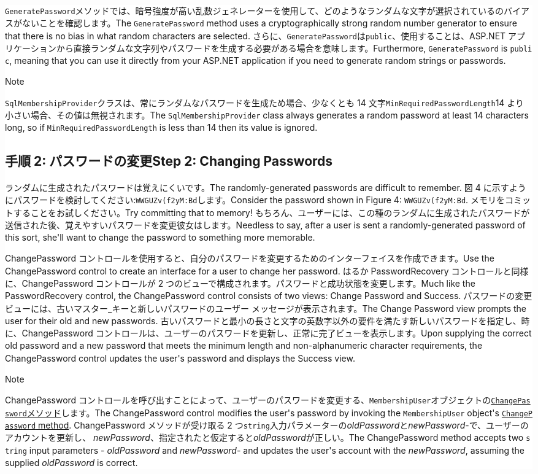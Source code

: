 <span data-ttu-id="e4dd6-239">`GeneratePassword`メソッドでは、暗号強度が高い乱数ジェネレーターを使用して、どのようなランダムな文字が選択されているのバイアスがないことを確認します。</span><span class="sxs-lookup"><span data-stu-id="e4dd6-239">The `GeneratePassword` method uses a cryptographically strong random number generator to ensure that there is no bias in what random characters are selected.</span></span> <span data-ttu-id="e4dd6-240">さらに、`GeneratePassword`は`public`、使用することは、ASP.NET アプリケーションから直接ランダムな文字列やパスワードを生成する必要がある場合を意味します。</span><span class="sxs-lookup"><span data-stu-id="e4dd6-240">Furthermore, `GeneratePassword` is `public`, meaning that you can use it directly from your ASP.NET application if you need to generate random strings or passwords.</span></span>

> [!NOTE]
> <span data-ttu-id="e4dd6-241">`SqlMembershipProvider`クラスは、常にランダムなパスワードを生成ため場合、少なくとも 14 文字`MinRequiredPasswordLength`14 より小さい場合、その値は無視されます。</span><span class="sxs-lookup"><span data-stu-id="e4dd6-241">The `SqlMembershipProvider` class always generates a random password at least 14 characters long, so if `MinRequiredPasswordLength` is less than 14 then its value is ignored.</span></span>


## <a name="step-2-changing-passwords"></a><span data-ttu-id="e4dd6-242">手順 2: パスワードの変更</span><span class="sxs-lookup"><span data-stu-id="e4dd6-242">Step 2: Changing Passwords</span></span>

<span data-ttu-id="e4dd6-243">ランダムに生成されたパスワードは覚えにくいです。</span><span class="sxs-lookup"><span data-stu-id="e4dd6-243">The randomly-generated passwords are difficult to remember.</span></span> <span data-ttu-id="e4dd6-244">図 4 に示すようにパスワードを検討してください:`WWGUZv(f2yM:Bd`します。</span><span class="sxs-lookup"><span data-stu-id="e4dd6-244">Consider the password shown in Figure 4: `WWGUZv(f2yM:Bd`.</span></span> <span data-ttu-id="e4dd6-245">メモリをコミットすることをお試しください。</span><span class="sxs-lookup"><span data-stu-id="e4dd6-245">Try committing that to memory!</span></span> <span data-ttu-id="e4dd6-246">もちろん、ユーザーには、この種のランダムに生成されたパスワードが送信された後、覚えやすいパスワードを変更彼女はします。</span><span class="sxs-lookup"><span data-stu-id="e4dd6-246">Needless to say, after a user is sent a randomly-generated password of this sort, she'll want to change the password to something more memorable.</span></span>

<span data-ttu-id="e4dd6-247">ChangePassword コントロールを使用すると、自分のパスワードを変更するためのインターフェイスを作成できます。</span><span class="sxs-lookup"><span data-stu-id="e4dd6-247">Use the ChangePassword control to create an interface for a user to change her password.</span></span> <span data-ttu-id="e4dd6-248">はるか PasswordRecovery コントロールと同様に、ChangePassword コントロールが 2 つのビューで構成されます。パスワードと成功状態を変更します。</span><span class="sxs-lookup"><span data-stu-id="e4dd6-248">Much like the PasswordRecovery control, the ChangePassword control consists of two views: Change Password and Success.</span></span> <span data-ttu-id="e4dd6-249">パスワードの変更ビューには、古いマスター_キーと新しいパスワードのユーザー メッセージが表示されます。</span><span class="sxs-lookup"><span data-stu-id="e4dd6-249">The Change Password view prompts the user for their old and new passwords.</span></span> <span data-ttu-id="e4dd6-250">古いパスワードと最小の長さと文字の英数字以外の要件を満たす新しいパスワードを指定し、時に、ChangePassword コントロールは、ユーザーのパスワードを更新し、正常に完了ビューを表示します。</span><span class="sxs-lookup"><span data-stu-id="e4dd6-250">Upon supplying the correct old password and a new password that meets the minimum length and non-alphanumeric character requirements, the ChangePassword control updates the user's password and displays the Success view.</span></span>

> [!NOTE]
> <span data-ttu-id="e4dd6-251">ChangePassword コントロールを呼び出すことによって、ユーザーのパスワードを変更する、`MembershipUser`オブジェクトの[`ChangePassword`メソッド](https://msdn.microsoft.com/library/system.web.security.membershipuser.changepassword.aspx)します。</span><span class="sxs-lookup"><span data-stu-id="e4dd6-251">The ChangePassword control modifies the user's password by invoking the `MembershipUser` object's [`ChangePassword` method](https://msdn.microsoft.com/library/system.web.security.membershipuser.changepassword.aspx).</span></span> <span data-ttu-id="e4dd6-252">ChangePassword メソッドが受け取る 2 つ`string`入力パラメーターの*oldPassword*と*newPassword*-で、ユーザーのアカウントを更新し、 *newPassword*、指定されたと仮定すると*oldPassword*が正しい。</span><span class="sxs-lookup"><span data-stu-id="e4dd6-252">The ChangePassword method accepts two `string` input parameters - *oldPassword* and *newPassword*- and updates the user's account with the *newPassword*, assuming the supplied *oldPassword* is correct.</span></span>
